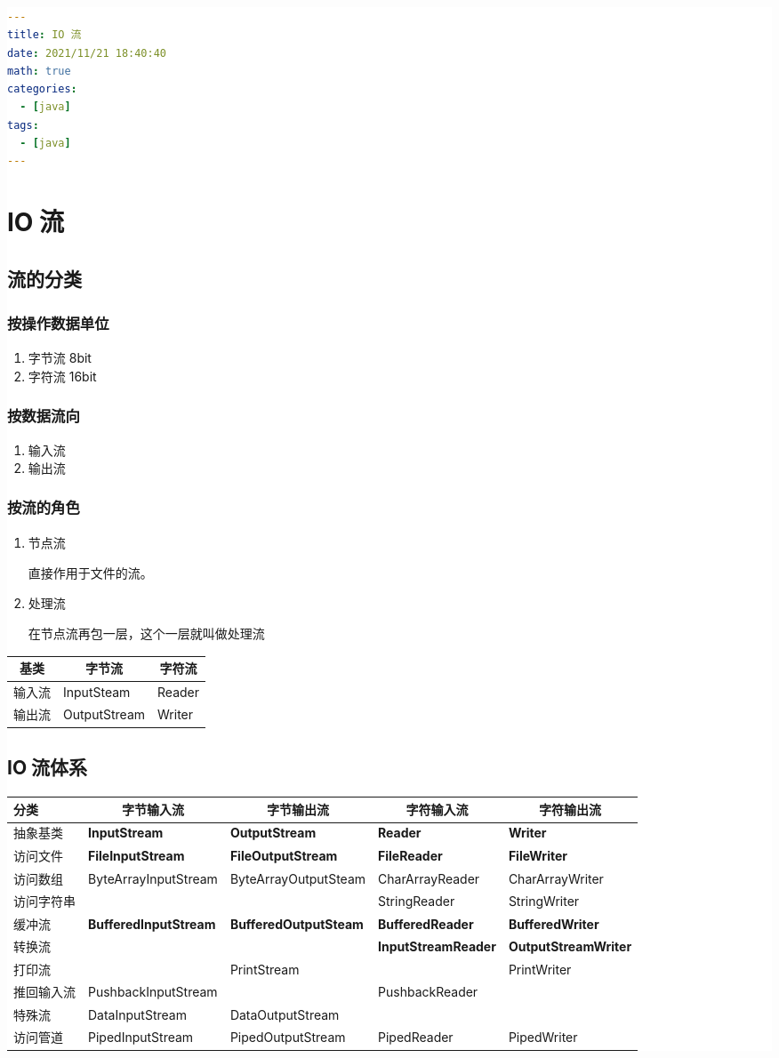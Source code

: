 ```yaml
---
title: IO 流
date: 2021/11/21 18:40:40
math: true
categories:
  - [java]
tags:
  - [java]
---
```


# IO 流

## 流的分类

### 按操作数据单位

1. 字节流 8bit
2. 字符流 16bit

### 按数据流向

1. 输入流
2. 输出流

### 按流的角色

1. 节点流

   直接作用于文件的流。

2. 处理流

   在节点流再包一层，这个一层就叫做处理流

| 基类   | 字节流       | 字符流 |
| ------ | ------------ | ------ |
| 输入流 | InputSteam   | Reader |
| 输出流 | OutputStream | Writer |

## IO 流体系

| 分类       | 字节输入流              | 字节输出流              | 字符输入流            | 字符输出流             |
| :--------- | ----------------------- | ----------------------- | --------------------- | ---------------------- |
| 抽象基类   | **InputStream**         | **OutputStream**        | **Reader**            | **Writer**             |
| 访问文件   | **FileInputStream**     | **FileOutputStream**    | **FileReader**        | **FileWriter**         |
| 访问数组   | ByteArrayInputStream    | ByteArrayOutputSteam    | CharArrayReader       | CharArrayWriter        |
| 访问字符串 |                         |                         | StringReader          | StringWriter           |
| 缓冲流     | **BufferedInputStream** | **BufferedOutputSteam** | **BufferedReader**    | **BufferedWriter**     |
| 转换流     |                         |                         | **InputStreamReader** | **OutputStreamWriter** |
| 打印流     |                         | PrintStream             |                       | PrintWriter            |
| 推回输入流 | PushbackInputStream     |                         | PushbackReader        |                        |
| 特殊流     | DataInputStream         | DataOutputStream        |                       |                        |
| 访问管道   | PipedInputStream        | PipedOutputStream       | PipedReader           | PipedWriter            |